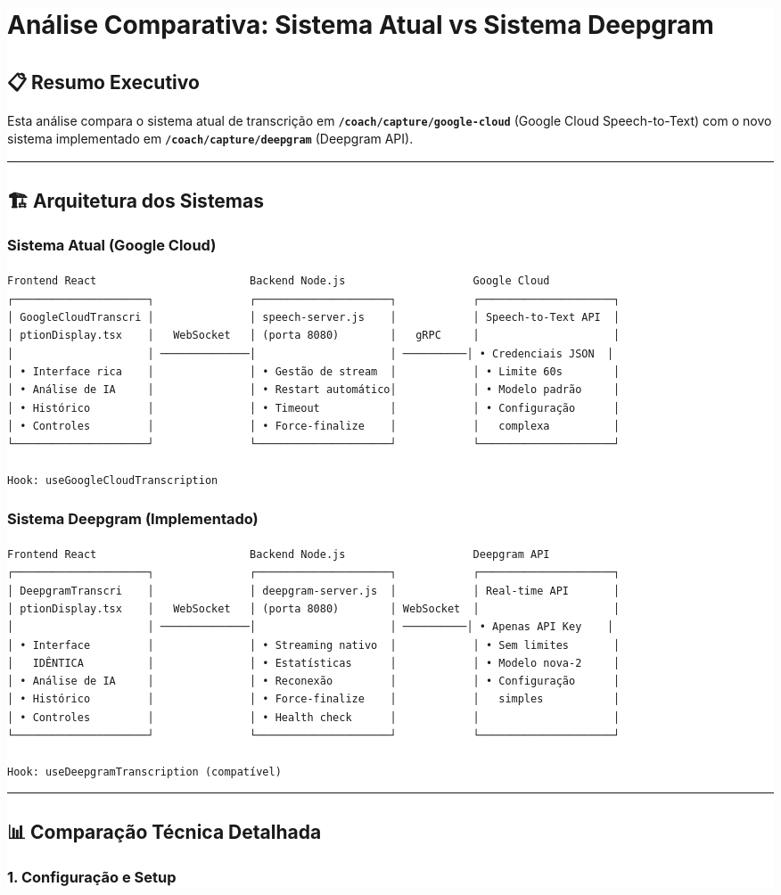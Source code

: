 # Análise Comparativa: Sistema Atual vs Sistema Deepgram

## 📋 Resumo Executivo

Esta análise compara o sistema atual de transcrição em **`/coach/capture/google-cloud`** (Google Cloud Speech-to-Text) com o novo sistema implementado em **`/coach/capture/deepgram`** (Deepgram API).

---

## 🏗️ Arquitetura dos Sistemas

### Sistema Atual (Google Cloud)
```
Frontend React                        Backend Node.js                    Google Cloud
┌─────────────────────┐               ┌─────────────────────┐            ┌─────────────────────┐
│ GoogleCloudTranscri │               │ speech-server.js    │            │ Speech-to-Text API  │
│ ptionDisplay.tsx    │   WebSocket   │ (porta 8080)        │   gRPC     │                     │
│                     │ ──────────────│                     │ ──────────│ • Credenciais JSON  │
│ • Interface rica    │               │ • Gestão de stream  │            │ • Limite 60s        │
│ • Análise de IA     │               │ • Restart automático│            │ • Modelo padrão     │
│ • Histórico         │               │ • Timeout           │            │ • Configuração      │
│ • Controles         │               │ • Force-finalize    │            │   complexa          │
└─────────────────────┘               └─────────────────────┘            └─────────────────────┘

Hook: useGoogleCloudTranscription
```

### Sistema Deepgram (Implementado)
```
Frontend React                        Backend Node.js                    Deepgram API
┌─────────────────────┐               ┌─────────────────────┐            ┌─────────────────────┐
│ DeepgramTranscri    │               │ deepgram-server.js  │            │ Real-time API       │
│ ptionDisplay.tsx    │   WebSocket   │ (porta 8080)        │ WebSocket  │                     │
│                     │ ──────────────│                     │ ──────────│ • Apenas API Key    │
│ • Interface         │               │ • Streaming nativo  │            │ • Sem limites       │
│   IDÊNTICA          │               │ • Estatísticas      │            │ • Modelo nova-2     │
│ • Análise de IA     │               │ • Reconexão         │            │ • Configuração      │
│ • Histórico         │               │ • Force-finalize    │            │   simples           │
│ • Controles         │               │ • Health check      │            │                     │
└─────────────────────┘               └─────────────────────┘            └─────────────────────┘

Hook: useDeepgramTranscription (compatível)
```

---

## 📊 Comparação Técnica Detalhada

### 1. **Configuração e Setup**
